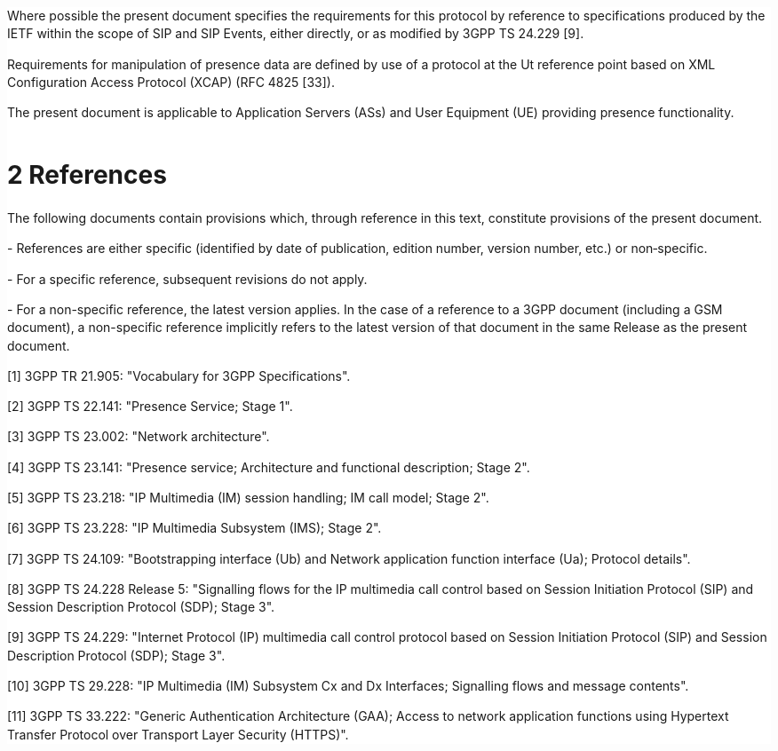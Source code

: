 Where possible the present document specifies the requirements for this
protocol by reference to specifications produced by the IETF within the
scope of SIP and SIP Events, either directly, or as modified by 3GPP
TS 24.229 \[9\].

Requirements for manipulation of presence data are defined by use of a
protocol at the Ut reference point based on XML Configuration Access
Protocol (XCAP) (RFC 4825 \[33\]).

The present document is applicable to Application Servers (ASs) and User
Equipment (UE) providing presence functionality.

2 References
============

The following documents contain provisions which, through reference in
this text, constitute provisions of the present document.

\- References are either specific (identified by date of publication,
edition number, version number, etc.) or non‑specific.

\- For a specific reference, subsequent revisions do not apply.

\- For a non-specific reference, the latest version applies. In the case
of a reference to a 3GPP document (including a GSM document), a
non-specific reference implicitly refers to the latest version of that
document in the same Release as the present document.

\[1\] 3GPP TR 21.905: \"Vocabulary for 3GPP Specifications\".

\[2\] 3GPP TS 22.141: \"Presence Service; Stage 1\".

\[3\] 3GPP TS 23.002: \"Network architecture\".

\[4\] 3GPP TS 23.141: \"Presence service; Architecture and functional
description; Stage 2\".

\[5\] 3GPP TS 23.218: \"IP Multimedia (IM) session handling; IM call
model; Stage 2\".

\[6\] 3GPP TS 23.228: \"IP Multimedia Subsystem (IMS); Stage 2\".

\[7\] 3GPP TS 24.109: \"Bootstrapping interface (Ub) and Network
application function interface (Ua); Protocol details\".

\[8\] 3GPP TS 24.228 Release 5: \"Signalling flows for the IP multimedia
call control based on Session Initiation Protocol (SIP) and Session
Description Protocol (SDP); Stage 3\".

\[9\] 3GPP TS 24.229: \"Internet Protocol (IP) multimedia call control
protocol based on Session Initiation Protocol (SIP) and Session
Description Protocol (SDP); Stage 3\".

\[10\] 3GPP TS 29.228: \"IP Multimedia (IM) Subsystem Cx and Dx
Interfaces; Signalling flows and message contents\".

\[11\] 3GPP TS 33.222: \"Generic Authentication Architecture (GAA);
Access to network application functions using Hypertext Transfer
Protocol over Transport Layer Security (HTTPS)\".
